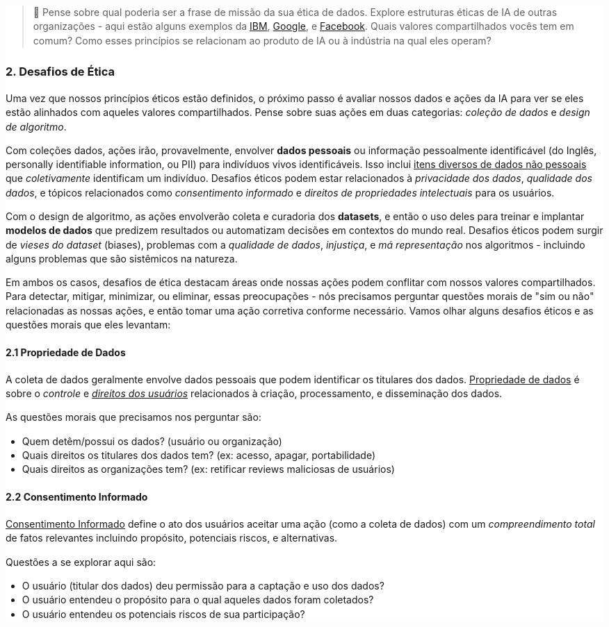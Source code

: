 > 🚨 Pense sobre qual poderia ser a frase de missão da sua ética de dados. Explore estruturas éticas de IA de outras organizações - aqui estão alguns exemplos da [IBM](https://www.ibm.com/cloud/learn/ai-ethics), [Google](https://ai.google/principles), e [Facebook](https://ai.facebook.com/blog/facebooks-five-pillars-of-responsible-ai/). Quais valores compartilhados vocês tem em comum? Como esses princípios se relacionam ao produto de IA ou à indústria na qual eles operam?

### 2. Desafios de Ética

Uma vez que nossos princípios éticos estão definidos, o próximo passo é avaliar nossos dados e ações da IA  para ver se eles estão alinhados com aqueles valores compartilhados. Pense sobre suas ações em duas categorias: _coleção de dados_ e _design de algoritmo_.

Com coleções dados, ações irão, provavelmente, envolver **dados pessoais** ou informação pessoalmente identificável (do Inglês, personally identifiable information, ou PII) para indivíduos vivos identificáveis. Isso inclui [itens diversos de dados não pessoais](https://ec.europa.eu/info/law/law-topic/data-protection/reform/what-personal-data_en) que _coletivamente_ identificam um indivíduo. Desafios éticos podem estar relacionados à _privacidade dos dados_, _qualidade dos dados_, e tópicos relacionados como _consentimento informado_ e _direitos de propriedades intelectuais_ para os usuários.

Com o design de algoritmo, as ações envolverão coleta e curadoria dos **datasets**, e então o uso deles para treinar e implantar **modelos de dados** que predizem resultados ou automatizam decisões em contextos do mundo real. Desafios éticos podem surgir de _vieses do dataset_ (biases), problemas com a _qualidade de dados_, _injustiça_, e _má representação_ nos algoritmos - incluindo alguns problemas que são sistêmicos na natureza.

Em ambos os casos, desafios de ética destacam áreas onde nossas ações podem conflitar com nossos valores compartilhados. Para detectar, mitigar, minimizar, ou eliminar, essas preocupações - nós precisamos perguntar questões morais de "sim ou não" relacionadas as nossas ações, e então tomar uma ação corretiva conforme necessário. Vamos olhar alguns desafios éticos e as questões morais que eles levantam:


#### 2.1 Propriedade de Dados

A coleta de dados geralmente envolve dados pessoais que podem identificar os titulares dos dados. [Propriedade de dados](https://permission.io/blog/data-ownership) é sobre o _controle_ e [_direitos dos usuários_](https://permission.io/blog/data-ownership) relacionados à criação, processamento, e disseminação dos dados.

As questões morais que precisamos nos perguntar são:
 * Quem detêm/possui os dados? (usuário ou organização)
 * Quais direitos os titulares dos dados tem? (ex: acesso, apagar, portabilidade)
 * Quais direitos as organizações tem? (ex: retificar reviews maliciosas de usuários)

#### 2.2 Consentimento Informado

[Consentimento Informado](https://legaldictionary.net/informed-consent/) define o ato dos usuários aceitar uma ação (como a coleta de dados) com um _compreendimento total_ de fatos relevantes incluindo propósito, potenciais riscos, e alternativas.

Questões a se explorar aqui são:
 * O usuário (titular dos dados) deu permissão para a captação e uso dos dados?
 * O usuário entendeu o propósito para o qual aqueles dados foram coletados?
 * O usuário entendeu os potenciais riscos de sua participação?
